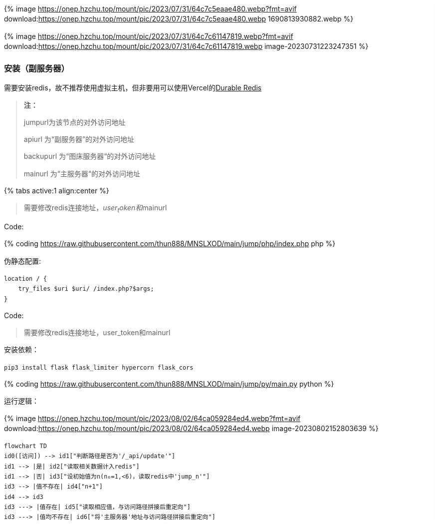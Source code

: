 {% image https://onep.hzchu.top/mount/pic/2023/07/31/64c7c5eaae480.webp?fmt=avif download:https://onep.hzchu.top/mount/pic/2023/07/31/64c7c5eaae480.webp 1690813930882.webp %}

{% image https://onep.hzchu.top/mount/pic/2023/07/31/64c7c61147819.webp?fmt=avif download:https://onep.hzchu.top/mount/pic/2023/07/31/64c7c61147819.webp image-20230731223247351 %}

### 安装（副服务器）

需要安装redis，故不推荐使用虚拟主机，但非要用可以使用Vercel的[Durable Redis](https://vercel.com/dashboard/stores)

> **注：**
>
> jumpurl为该节点的对外访问地址
>
> apiurl 为“副服务器”的对外访问地址
>
> backupurl 为“图床服务器“的对外访问地址
>
> mainurl 为“主服务器“的对外访问地址



{% tabs active:1 align:center %}



> 需要修改redis连接地址，$user_token和$mainurl

Code:

{% coding https://raw.githubusercontent.com/thun888/MNSLXOD/main/jump/php/index.php php %}

伪静态配置:

```nginx
location / {
    try_files $uri $uri/ /index.php?$args;
}
```

Code:

> 需要修改redis连接地址，user_token和mainurl

安装依赖：

```bash
pip3 install flask flask_limiter hypercorn flask_cors
```

{% coding https://raw.githubusercontent.com/thun888/MNSLXOD/main/jump/py/main.py python %}



运行逻辑：

{% image https://onep.hzchu.top/mount/pic/2023/08/02/64ca059284ed4.webp?fmt=avif download:https://onep.hzchu.top/mount/pic/2023/08/02/64ca059284ed4.webp image-20230802152803639 %}

```mermaid
flowchart TD
id0([访问]) --> id1["判断路径是否为'/_api/update'"]
id1 --> |是| id2["读取相关数据计入redis"]
id1 --> |否| id3["设初始值为n(n₀=1,<6)，读取redis中'jump_n'"]
id3 --> |值不存在| id4["n+1"]
id4 --> id3
id3 ---> |值存在| id5["读取相应值，与访问路径拼接后重定向"]
id3 ---> |值均不存在| id6["将'主服务器'地址与访问路径拼接后重定向"]
```
